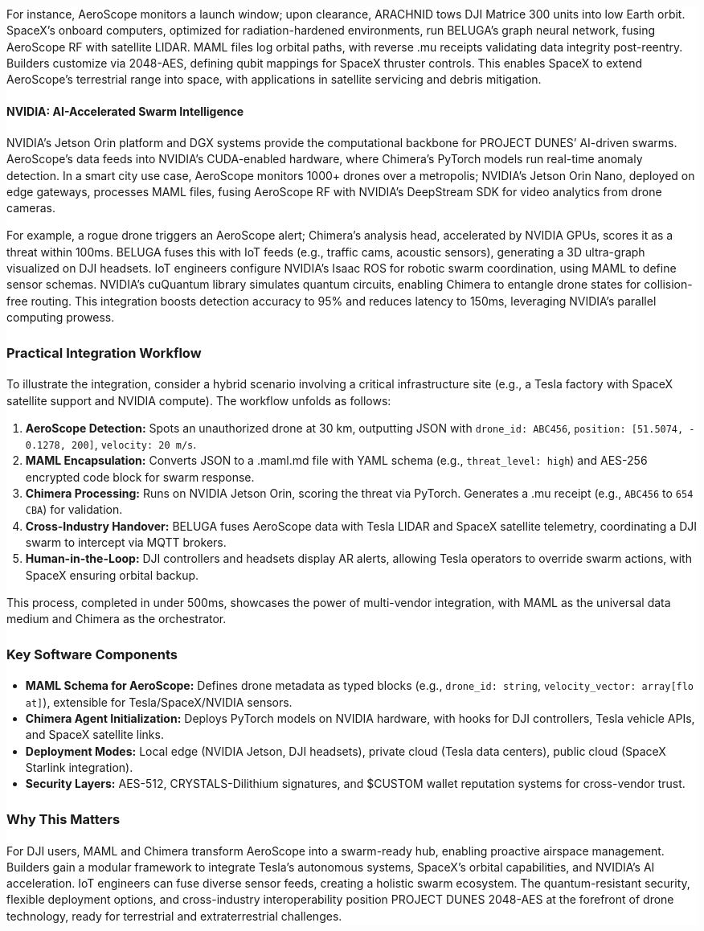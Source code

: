 For instance, AeroScope monitors a launch window; upon clearance, ARACHNID tows DJI Matrice 300 units into low Earth orbit. SpaceX’s onboard computers, optimized for radiation-hardened environments, run BELUGA’s graph neural network, fusing AeroScope RF with satellite LIDAR. MAML files log orbital paths, with reverse .mu receipts validating data integrity post-reentry. Builders customize via 2048-AES, defining qubit mappings for SpaceX thruster controls. This enables SpaceX to extend AeroScope’s terrestrial range into space, with applications in satellite servicing and debris mitigation.

#### NVIDIA: AI-Accelerated Swarm Intelligence
NVIDIA’s Jetson Orin platform and DGX systems provide the computational backbone for PROJECT DUNES’ AI-driven swarms. AeroScope’s data feeds into NVIDIA’s CUDA-enabled hardware, where Chimera’s PyTorch models run real-time anomaly detection. In a smart city use case, AeroScope monitors 1000+ drones over a metropolis; NVIDIA’s Jetson Orin Nano, deployed on edge gateways, processes MAML files, fusing AeroScope RF with NVIDIA’s DeepStream SDK for video analytics from drone cameras.

For example, a rogue drone triggers an AeroScope alert; Chimera’s analysis head, accelerated by NVIDIA GPUs, scores it as a threat within 100ms. BELUGA fuses this with IoT feeds (e.g., traffic cams, acoustic sensors), generating a 3D ultra-graph visualized on DJI headsets. IoT engineers configure NVIDIA’s Isaac ROS for robotic swarm coordination, using MAML to define sensor schemas. NVIDIA’s cuQuantum library simulates quantum circuits, enabling Chimera to entangle drone states for collision-free routing. This integration boosts detection accuracy to 95% and reduces latency to 150ms, leveraging NVIDIA’s parallel computing prowess.

### Practical Integration Workflow
To illustrate the integration, consider a hybrid scenario involving a critical infrastructure site (e.g., a Tesla factory with SpaceX satellite support and NVIDIA compute). The workflow unfolds as follows:

1. **AeroScope Detection:** Spots an unauthorized drone at 30 km, outputting JSON with `drone_id: ABC456`, `position: [51.5074, -0.1278, 200]`, `velocity: 20 m/s`.
2. **MAML Encapsulation:** Converts JSON to a .maml.md file with YAML schema (e.g., `threat_level: high`) and AES-256 encrypted code block for swarm response.
3. **Chimera Processing:** Runs on NVIDIA Jetson Orin, scoring the threat via PyTorch. Generates a .mu receipt (e.g., `ABC456` to `654CBA`) for validation.
4. **Cross-Industry Handover:** BELUGA fuses AeroScope data with Tesla LIDAR and SpaceX satellite telemetry, coordinating a DJI swarm to intercept via MQTT brokers.
5. **Human-in-the-Loop:** DJI controllers and headsets display AR alerts, allowing Tesla operators to override swarm actions, with SpaceX ensuring orbital backup.

This process, completed in under 500ms, showcases the power of multi-vendor integration, with MAML as the universal data medium and Chimera as the orchestrator.

### Key Software Components
- **MAML Schema for AeroScope:** Defines drone metadata as typed blocks (e.g., `drone_id: string`, `velocity_vector: array[float]`), extensible for Tesla/SpaceX/NVIDIA sensors.
- **Chimera Agent Initialization:** Deploys PyTorch models on NVIDIA hardware, with hooks for DJI controllers, Tesla vehicle APIs, and SpaceX satellite links.
- **Deployment Modes:** Local edge (NVIDIA Jetson, DJI headsets), private cloud (Tesla data centers), public cloud (SpaceX Starlink integration).
- **Security Layers:** AES-512, CRYSTALS-Dilithium signatures, and $CUSTOM wallet reputation systems for cross-vendor trust.

### Why This Matters
For DJI users, MAML and Chimera transform AeroScope into a swarm-ready hub, enabling proactive airspace management. Builders gain a modular framework to integrate Tesla’s autonomous systems, SpaceX’s orbital capabilities, and NVIDIA’s AI acceleration. IoT engineers can fuse diverse sensor feeds, creating a holistic swarm ecosystem. The quantum-resistant security, flexible deployment options, and cross-industry interoperability position PROJECT DUNES 2048-AES at the forefront of drone technology, ready for terrestrial and extraterrestrial challenges.
